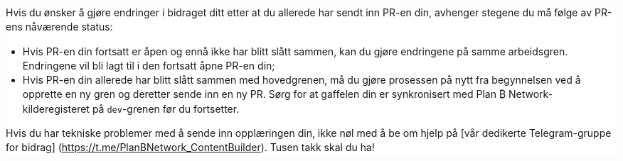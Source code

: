 Hvis du ønsker å gjøre endringer i bidraget ditt etter at du allerede har sendt inn PR-en din, avhenger stegene du må følge av PR-ens nåværende status:


- Hvis PR-en din fortsatt er åpen og ennå ikke har blitt slått sammen, kan du gjøre endringene på samme arbeidsgren. Endringene vil bli lagt til i den fortsatt åpne PR-en din;
- Hvis PR-en din allerede har blitt slått sammen med hovedgrenen, må du gjøre prosessen på nytt fra begynnelsen ved å opprette en ny gren og deretter sende inn en ny PR. Sørg for at gaffelen din er synkronisert med Plan ₿ Network-kilderegisteret på `dev`-grenen før du fortsetter.

Hvis du har tekniske problemer med å sende inn opplæringen din, ikke nøl med å be om hjelp på [vår dedikerte Telegram-gruppe for bidrag] (https://t.me/PlanBNetwork_ContentBuilder). Tusen takk skal du ha!
